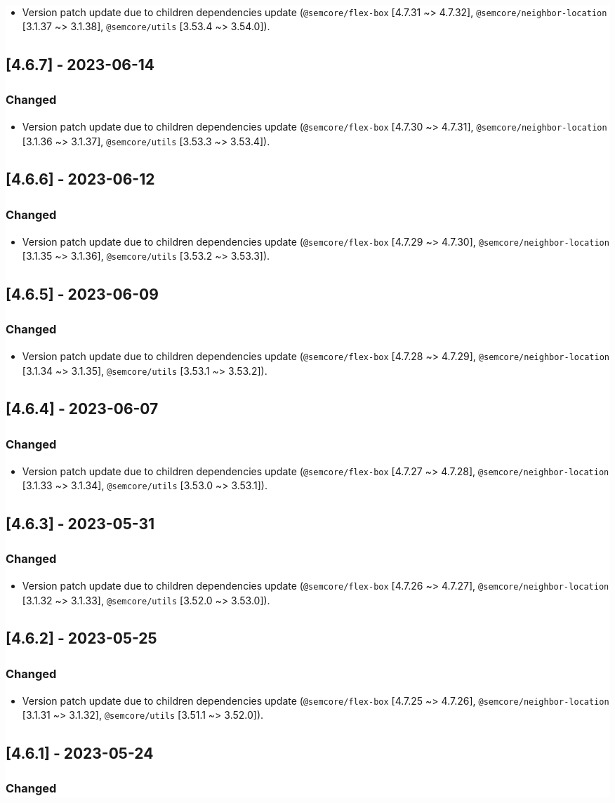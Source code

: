 - Version patch update due to children dependencies update (`@semcore/flex-box` [4.7.31 ~> 4.7.32], `@semcore/neighbor-location` [3.1.37 ~> 3.1.38], `@semcore/utils` [3.53.4 ~> 3.54.0]).

## [4.6.7] - 2023-06-14

### Changed

- Version patch update due to children dependencies update (`@semcore/flex-box` [4.7.30 ~> 4.7.31], `@semcore/neighbor-location` [3.1.36 ~> 3.1.37], `@semcore/utils` [3.53.3 ~> 3.53.4]).

## [4.6.6] - 2023-06-12

### Changed

- Version patch update due to children dependencies update (`@semcore/flex-box` [4.7.29 ~> 4.7.30], `@semcore/neighbor-location` [3.1.35 ~> 3.1.36], `@semcore/utils` [3.53.2 ~> 3.53.3]).

## [4.6.5] - 2023-06-09

### Changed

- Version patch update due to children dependencies update (`@semcore/flex-box` [4.7.28 ~> 4.7.29], `@semcore/neighbor-location` [3.1.34 ~> 3.1.35], `@semcore/utils` [3.53.1 ~> 3.53.2]).

## [4.6.4] - 2023-06-07

### Changed

- Version patch update due to children dependencies update (`@semcore/flex-box` [4.7.27 ~> 4.7.28], `@semcore/neighbor-location` [3.1.33 ~> 3.1.34], `@semcore/utils` [3.53.0 ~> 3.53.1]).

## [4.6.3] - 2023-05-31

### Changed

- Version patch update due to children dependencies update (`@semcore/flex-box` [4.7.26 ~> 4.7.27], `@semcore/neighbor-location` [3.1.32 ~> 3.1.33], `@semcore/utils` [3.52.0 ~> 3.53.0]).

## [4.6.2] - 2023-05-25

### Changed

- Version patch update due to children dependencies update (`@semcore/flex-box` [4.7.25 ~> 4.7.26], `@semcore/neighbor-location` [3.1.31 ~> 3.1.32], `@semcore/utils` [3.51.1 ~> 3.52.0]).

## [4.6.1] - 2023-05-24

### Changed
